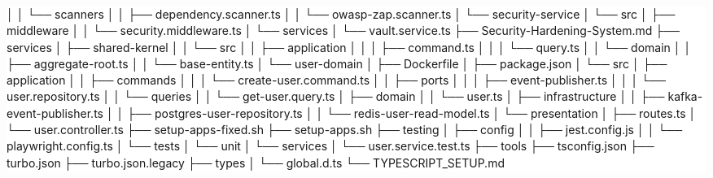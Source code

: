 │       │       └── scanners
│       │           ├── dependency.scanner.ts
│       │           └── owasp-zap.scanner.ts
│       └── security-service
│           └── src
│               ├── middleware
│               │   └── security.middleware.ts
│               └── services
│                   └── vault.service.ts
├── Security-Hardening-System.md
├── services
│   ├── shared-kernel
│   │   └── src
│   │       ├── application
│   │       │   ├── command.ts
│   │       │   └── query.ts
│   │       └── domain
│   │           ├── aggregate-root.ts
│   │           └── base-entity.ts
│   └── user-domain
│       ├── Dockerfile
│       ├── package.json
│       └── src
│           ├── application
│           │   ├── commands
│           │   │   └── create-user.command.ts
│           │   ├── ports
│           │   │   ├── event-publisher.ts
│           │   │   └── user.repository.ts
│           │   └── queries
│           │       └── get-user.query.ts
│           ├── domain
│           │   └── user.ts
│           ├── infrastructure
│           │   ├── kafka-event-publisher.ts
│           │   ├── postgres-user-repository.ts
│           │   └── redis-user-read-model.ts
│           └── presentation
│               ├── routes.ts
│               └── user.controller.ts
├── setup-apps-fixed.sh
├── setup-apps.sh
├── testing
│   ├── config
│   │   ├── jest.config.js
│   │   └── playwright.config.ts
│   └── tests
│       └── unit
│           └── services
│               └── user.service.test.ts
├── tools
├── tsconfig.json
├── turbo.json
├── turbo.json.legacy
├── types
│   └── global.d.ts
└── TYPESCRIPT_SETUP.md
